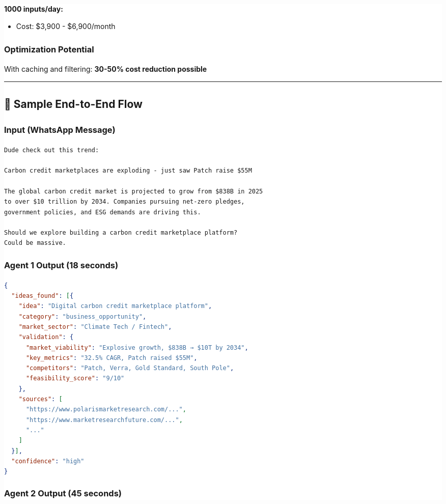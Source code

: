 **1000 inputs/day:**
- Cost: $3,900 - $6,900/month

### **Optimization Potential**

With caching and filtering: **30-50% cost reduction possible**

---

## 🎨 Sample End-to-End Flow

### **Input** (WhatsApp Message)

```
Dude check out this trend:

Carbon credit marketplaces are exploding - just saw Patch raise $55M

The global carbon credit market is projected to grow from $838B in 2025 
to over $10 trillion by 2034. Companies pursuing net-zero pledges, 
government policies, and ESG demands are driving this.

Should we explore building a carbon credit marketplace platform? 
Could be massive.
```

### **Agent 1 Output** (18 seconds)

```json
{
  "ideas_found": [{
    "idea": "Digital carbon credit marketplace platform",
    "category": "business_opportunity",
    "market_sector": "Climate Tech / Fintech",
    "validation": {
      "market_viability": "Explosive growth, $838B → $10T by 2034",
      "key_metrics": "32.5% CAGR, Patch raised $55M",
      "competitors": "Patch, Verra, Gold Standard, South Pole",
      "feasibility_score": "9/10"
    },
    "sources": [
      "https://www.polarismarketresearch.com/...",
      "https://www.marketresearchfuture.com/...",
      "..."
    ]
  }],
  "confidence": "high"
}
```

### **Agent 2 Output** (45 seconds)
